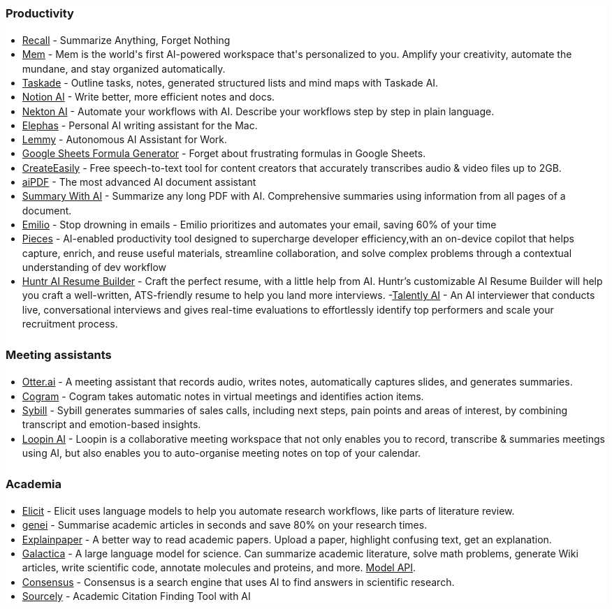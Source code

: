 ### Productivity
- [Recall](https://www.getrecall.ai/) - Summarize Anything, Forget Nothing
- [Mem](https://mem.ai/) - Mem is the world's first AI-powered workspace that's personalized to you. Amplify your creativity, automate the mundane, and stay organized automatically.
- [Taskade](https://www.taskade.com/) - Outline tasks, notes, generated structured lists and mind maps with Taskade AI.
- [Notion AI](https://www.notion.so/product/ai) - Write better, more efficient notes and docs.
- [Nekton AI](https://nekton.ai) - Automate your workflows with AI. Describe your workflows step by step in plain language.
- [Elephas](https://elephas.app/?ref=mahseema-awesome-ai-tools) - Personal AI writing assistant for the Mac.
- [Lemmy](https://lemmy.co/?ref=mahseema-awesome-ai-tools) - Autonomous AI Assistant for Work.
- [Google Sheets Formula Generator](https://bettersheets.co/google-sheets-formula-generator?ref=mahseema-awesome-ai-tools) - Forget about frustrating formulas in Google Sheets.
- [CreateEasily](https://createeasily.com/?ref=mahseema-awesome-ai-tools) - Free speech-to-text tool for content creators that accurately transcribes audio & video files up to 2GB.
- [aiPDF](https://aipdf.ai) - The most advanced AI document assistant
- [Summary With AI](https://www.summarywithai.com/) - Summarize any long PDF with AI. Comprehensive summaries using information from all pages of a document.
- [Emilio](https://getemil.io?ref=mahseema-awesome-ai-tools) - Stop drowning in emails - Emilio prioritizes and automates your email, saving 60% of your time
- [Pieces](https://pieces.app/) - AI-enabled productivity tool designed to supercharge developer efficiency,with an on-device copilot that helps capture, enrich, and reuse useful materials, streamline collaboration, and solve complex problems through a contextual understanding of dev workflow
- [Huntr AI Resume Builder](https://huntr.co/product/ai-resume-builder/?ref=mahseema-awesome-ai-tools) - Craft the perfect resume, with a little help from AI. Huntr’s customizable AI Resume Builder will help you craft a well-written, ATS-friendly resume to help you land more interviews.
-[Talently AI](https://interview.talently.ai/?utm_source=mahseema-awesome-ai-tool&utm_medium=c_and_p&utm_campaign=tool-listing) - An Al interviewer that conducts live, conversational interviews and gives real-time evaluations to effortlessly identify top performers and scale your recruitment process. 

### Meeting assistants

- [Otter.ai](https://otter.ai/) - A meeting assistant that records audio, writes notes, automatically captures slides, and generates summaries.
- [Cogram](https://www.cogram.com/) - Cogram takes automatic notes in virtual meetings and identifies action items.
- [Sybill](https://www.sybill.ai/) - Sybill generates summaries of sales calls, including next steps, pain points and areas of interest, by combining transcript and emotion-based insights.
- [Loopin AI](https://www.loopinhq.com/) - Loopin is a collaborative meeting workspace that not only enables you to record, transcribe & summaries meetings using AI, but also enables you to auto-organise meeting notes on top of your calendar.

### Academia

- [Elicit](https://elicit.org/) - Elicit uses language models to help you automate research workflows, like parts of literature review.
- [genei](https://www.genei.io/) - Summarise academic articles in seconds and save 80% on your research times.
- [Explainpaper](https://www.explainpaper.com/) - A better way to read academic papers. Upload a paper, highlight confusing text, get an explanation.
- [Galactica](https://galactica.org/) - A large language model for science. Can summarize academic literature, solve math problems, generate Wiki articles, write scientific code, annotate molecules and proteins, and more. [Model API](https://github.com/paperswithcode/galai).
- [Consensus](https://consensus.app/search/) - Consensus is a search engine that uses AI to find answers in scientific research.
- [Sourcely](https://www.sourcely.net/) - Academic Citation Finding Tool with AI
